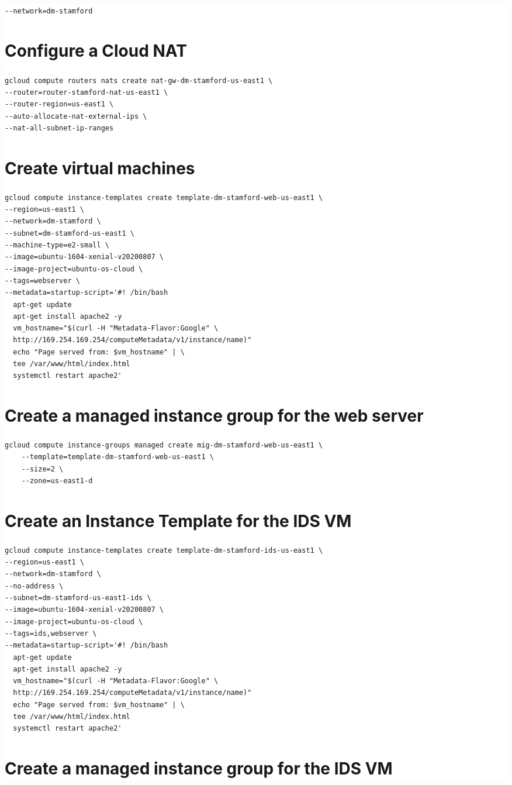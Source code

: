 ```
--network=dm-stamford
```
# Configure a Cloud NAT
```
gcloud compute routers nats create nat-gw-dm-stamford-us-east1 \
--router=router-stamford-nat-us-east1 \
--router-region=us-east1 \
--auto-allocate-nat-external-ips \
--nat-all-subnet-ip-ranges
```
#  Create virtual machines
```
gcloud compute instance-templates create template-dm-stamford-web-us-east1 \
--region=us-east1 \
--network=dm-stamford \
--subnet=dm-stamford-us-east1 \
--machine-type=e2-small \
--image=ubuntu-1604-xenial-v20200807 \
--image-project=ubuntu-os-cloud \
--tags=webserver \
--metadata=startup-script='#! /bin/bash
  apt-get update
  apt-get install apache2 -y
  vm_hostname="$(curl -H "Metadata-Flavor:Google" \
  http://169.254.169.254/computeMetadata/v1/instance/name)"
  echo "Page served from: $vm_hostname" | \
  tee /var/www/html/index.html
  systemctl restart apache2'
```
# Create a managed instance group for the web server
```
gcloud compute instance-groups managed create mig-dm-stamford-web-us-east1 \
    --template=template-dm-stamford-web-us-east1 \
    --size=2 \
    --zone=us-east1-d
```
# Create an Instance Template for the IDS VM
```
gcloud compute instance-templates create template-dm-stamford-ids-us-east1 \
--region=us-east1 \
--network=dm-stamford \
--no-address \
--subnet=dm-stamford-us-east1-ids \
--image=ubuntu-1604-xenial-v20200807 \
--image-project=ubuntu-os-cloud \
--tags=ids,webserver \
--metadata=startup-script='#! /bin/bash
  apt-get update
  apt-get install apache2 -y
  vm_hostname="$(curl -H "Metadata-Flavor:Google" \
  http://169.254.169.254/computeMetadata/v1/instance/name)"
  echo "Page served from: $vm_hostname" | \
  tee /var/www/html/index.html
  systemctl restart apache2'
```
# Create a managed instance group for the IDS VM
```
```